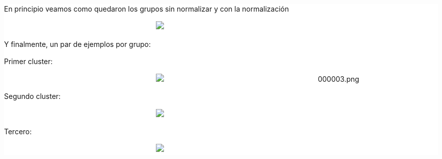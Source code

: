 En principio veamos como quedaron los grupos sin normalizar y con la
normalización

<img src="/img/unnamed-chunk-12-1.png" width="30%" style="float:center; padding:0% 35%" />

Y finalmente, un par de ejemplos por grupo:

Primer cluster:

<img src="/img/c1img.jpeg" width="30%" style="float:center; padding:0% 35%" />
000003.png

Segundo cluster:

<img src="/img/cl2img.jpeg" width="30%" style="float:center; padding:0% 35%" />

Tercero:

<img src="/img/cl3img.jpeg" width="30%" style="float:center; padding:0% 35%" />
